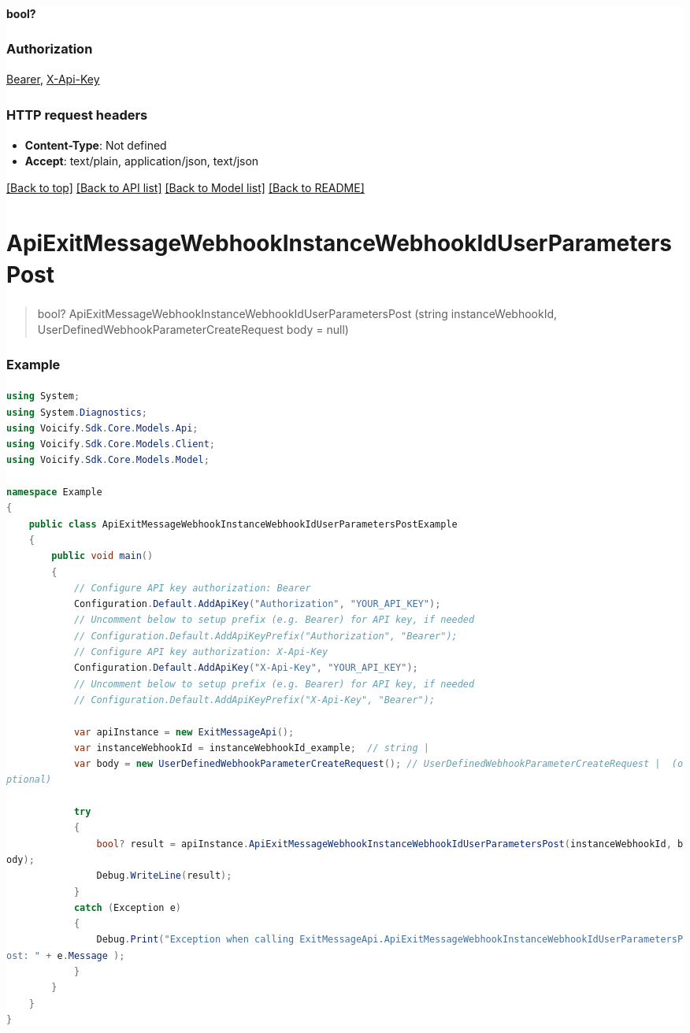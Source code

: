 **bool?**

### Authorization

[Bearer](../README.md#Bearer), [X-Api-Key](../README.md#X-Api-Key)

### HTTP request headers

 - **Content-Type**: Not defined
 - **Accept**: text/plain, application/json, text/json

[[Back to top]](#) [[Back to API list]](../README.md#documentation-for-api-endpoints) [[Back to Model list]](../README.md#documentation-for-models) [[Back to README]](../README.md)
<a name="apiexitmessagewebhookinstancewebhookiduserparameterspost"></a>
# **ApiExitMessageWebhookInstanceWebhookIdUserParametersPost**
> bool? ApiExitMessageWebhookInstanceWebhookIdUserParametersPost (string instanceWebhookId, UserDefinedWebhookParameterCreateRequest body = null)



### Example
```csharp
using System;
using System.Diagnostics;
using Voicify.Sdk.Core.Models.Api;
using Voicify.Sdk.Core.Models.Client;
using Voicify.Sdk.Core.Models.Model;

namespace Example
{
    public class ApiExitMessageWebhookInstanceWebhookIdUserParametersPostExample
    {
        public void main()
        {
            // Configure API key authorization: Bearer
            Configuration.Default.AddApiKey("Authorization", "YOUR_API_KEY");
            // Uncomment below to setup prefix (e.g. Bearer) for API key, if needed
            // Configuration.Default.AddApiKeyPrefix("Authorization", "Bearer");
            // Configure API key authorization: X-Api-Key
            Configuration.Default.AddApiKey("X-Api-Key", "YOUR_API_KEY");
            // Uncomment below to setup prefix (e.g. Bearer) for API key, if needed
            // Configuration.Default.AddApiKeyPrefix("X-Api-Key", "Bearer");

            var apiInstance = new ExitMessageApi();
            var instanceWebhookId = instanceWebhookId_example;  // string | 
            var body = new UserDefinedWebhookParameterCreateRequest(); // UserDefinedWebhookParameterCreateRequest |  (optional) 

            try
            {
                bool? result = apiInstance.ApiExitMessageWebhookInstanceWebhookIdUserParametersPost(instanceWebhookId, body);
                Debug.WriteLine(result);
            }
            catch (Exception e)
            {
                Debug.Print("Exception when calling ExitMessageApi.ApiExitMessageWebhookInstanceWebhookIdUserParametersPost: " + e.Message );
            }
        }
    }
}
```